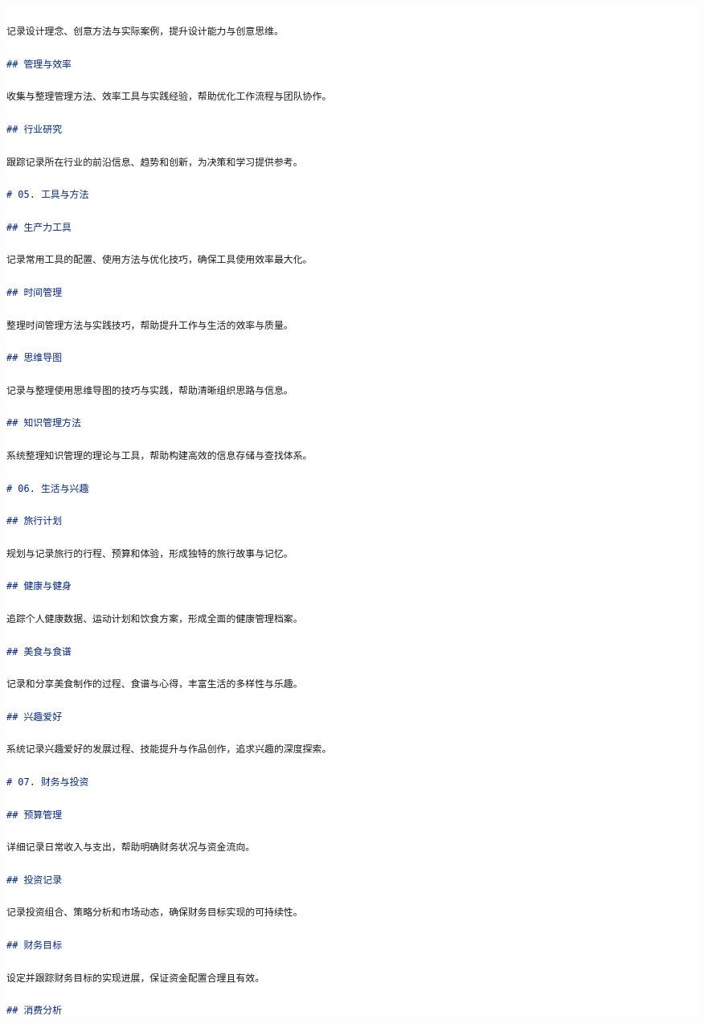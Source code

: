 ```markdown title:"directory_struct.md" ln:false fold

记录设计理念、创意方法与实际案例，提升设计能力与创意思维。

## 管理与效率

收集与整理管理方法、效率工具与实践经验，帮助优化工作流程与团队协作。

## 行业研究

跟踪记录所在行业的前沿信息、趋势和创新，为决策和学习提供参考。

# 05. 工具与方法

## 生产力工具

记录常用工具的配置、使用方法与优化技巧，确保工具使用效率最大化。

## 时间管理

整理时间管理方法与实践技巧，帮助提升工作与生活的效率与质量。

## 思维导图

记录与整理使用思维导图的技巧与实践，帮助清晰组织思路与信息。

## 知识管理方法

系统整理知识管理的理论与工具，帮助构建高效的信息存储与查找体系。

# 06. 生活与兴趣

## 旅行计划

规划与记录旅行的行程、预算和体验，形成独特的旅行故事与记忆。

## 健康与健身

追踪个人健康数据、运动计划和饮食方案，形成全面的健康管理档案。

## 美食与食谱

记录和分享美食制作的过程、食谱与心得，丰富生活的多样性与乐趣。

## 兴趣爱好

系统记录兴趣爱好的发展过程、技能提升与作品创作，追求兴趣的深度探索。

# 07. 财务与投资

## 预算管理

详细记录日常收入与支出，帮助明确财务状况与资金流向。

## 投资记录

记录投资组合、策略分析和市场动态，确保财务目标实现的可持续性。

## 财务目标

设定并跟踪财务目标的实现进展，保证资金配置合理且有效。

## 消费分析

```